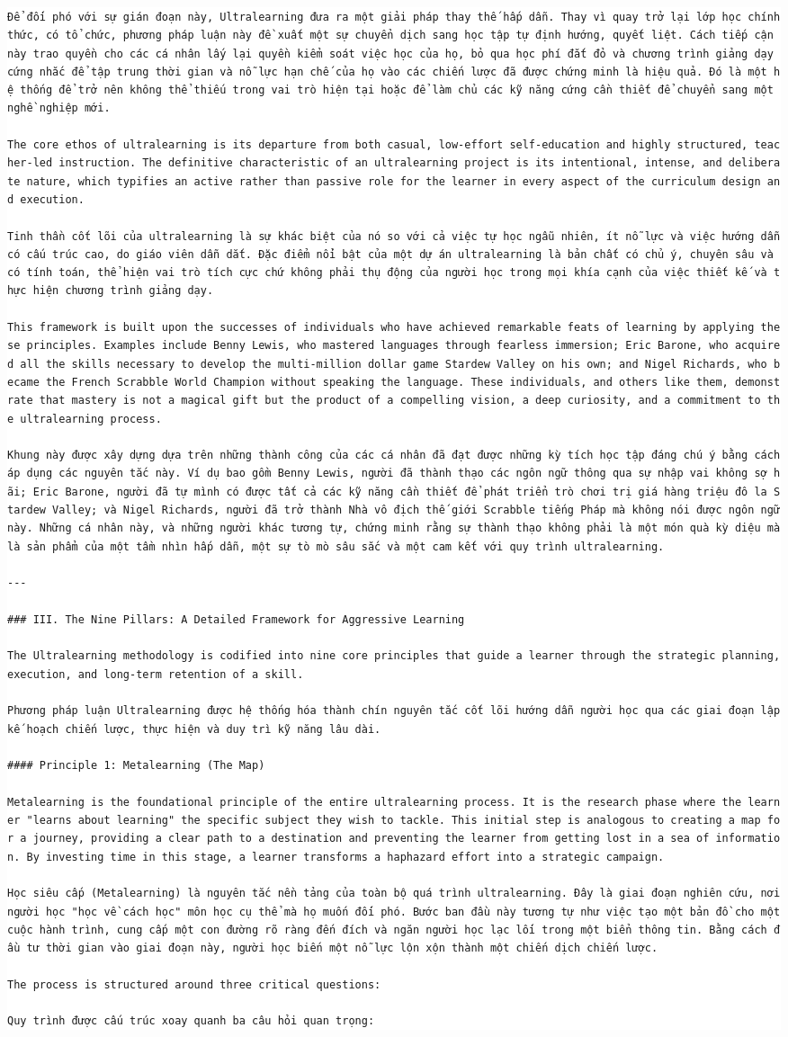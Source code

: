 ```
Để đối phó với sự gián đoạn này, Ultralearning đưa ra một giải pháp thay thế hấp dẫn. Thay vì quay trở lại lớp học chính thức, có tổ chức, phương pháp luận này đề xuất một sự chuyển dịch sang học tập tự định hướng, quyết liệt. Cách tiếp cận này trao quyền cho các cá nhân lấy lại quyền kiểm soát việc học của họ, bỏ qua học phí đắt đỏ và chương trình giảng dạy cứng nhắc để tập trung thời gian và nỗ lực hạn chế của họ vào các chiến lược đã được chứng minh là hiệu quả. Đó là một hệ thống để trở nên không thể thiếu trong vai trò hiện tại hoặc để làm chủ các kỹ năng cứng cần thiết để chuyển sang một nghề nghiệp mới.

The core ethos of ultralearning is its departure from both casual, low-effort self-education and highly structured, teacher-led instruction. The definitive characteristic of an ultralearning project is its intentional, intense, and deliberate nature, which typifies an active rather than passive role for the learner in every aspect of the curriculum design and execution.

Tinh thần cốt lõi của ultralearning là sự khác biệt của nó so với cả việc tự học ngẫu nhiên, ít nỗ lực và việc hướng dẫn có cấu trúc cao, do giáo viên dẫn dắt. Đặc điểm nổi bật của một dự án ultralearning là bản chất có chủ ý, chuyên sâu và có tính toán, thể hiện vai trò tích cực chứ không phải thụ động của người học trong mọi khía cạnh của việc thiết kế và thực hiện chương trình giảng dạy.

This framework is built upon the successes of individuals who have achieved remarkable feats of learning by applying these principles. Examples include Benny Lewis, who mastered languages through fearless immersion; Eric Barone, who acquired all the skills necessary to develop the multi-million dollar game Stardew Valley on his own; and Nigel Richards, who became the French Scrabble World Champion without speaking the language. These individuals, and others like them, demonstrate that mastery is not a magical gift but the product of a compelling vision, a deep curiosity, and a commitment to the ultralearning process.

Khung này được xây dựng dựa trên những thành công của các cá nhân đã đạt được những kỳ tích học tập đáng chú ý bằng cách áp dụng các nguyên tắc này. Ví dụ bao gồm Benny Lewis, người đã thành thạo các ngôn ngữ thông qua sự nhập vai không sợ hãi; Eric Barone, người đã tự mình có được tất cả các kỹ năng cần thiết để phát triển trò chơi trị giá hàng triệu đô la Stardew Valley; và Nigel Richards, người đã trở thành Nhà vô địch thế giới Scrabble tiếng Pháp mà không nói được ngôn ngữ này. Những cá nhân này, và những người khác tương tự, chứng minh rằng sự thành thạo không phải là một món quà kỳ diệu mà là sản phẩm của một tầm nhìn hấp dẫn, một sự tò mò sâu sắc và một cam kết với quy trình ultralearning.

---

### III. The Nine Pillars: A Detailed Framework for Aggressive Learning

The Ultralearning methodology is codified into nine core principles that guide a learner through the strategic planning, execution, and long-term retention of a skill.

Phương pháp luận Ultralearning được hệ thống hóa thành chín nguyên tắc cốt lõi hướng dẫn người học qua các giai đoạn lập kế hoạch chiến lược, thực hiện và duy trì kỹ năng lâu dài.

#### Principle 1: Metalearning (The Map)

Metalearning is the foundational principle of the entire ultralearning process. It is the research phase where the learner "learns about learning" the specific subject they wish to tackle. This initial step is analogous to creating a map for a journey, providing a clear path to a destination and preventing the learner from getting lost in a sea of information. By investing time in this stage, a learner transforms a haphazard effort into a strategic campaign.

Học siêu cấp (Metalearning) là nguyên tắc nền tảng của toàn bộ quá trình ultralearning. Đây là giai đoạn nghiên cứu, nơi người học "học về cách học" môn học cụ thể mà họ muốn đối phó. Bước ban đầu này tương tự như việc tạo một bản đồ cho một cuộc hành trình, cung cấp một con đường rõ ràng đến đích và ngăn người học lạc lối trong một biển thông tin. Bằng cách đầu tư thời gian vào giai đoạn này, người học biến một nỗ lực lộn xộn thành một chiến dịch chiến lược.

The process is structured around three critical questions:

Quy trình được cấu trúc xoay quanh ba câu hỏi quan trọng:

```